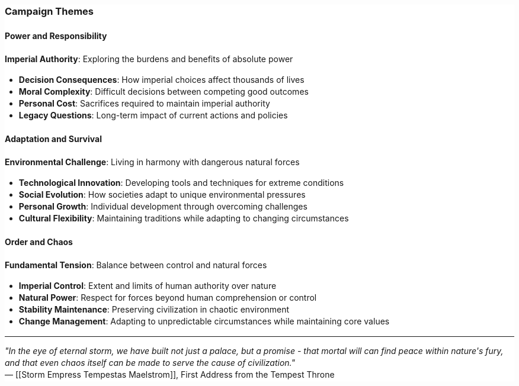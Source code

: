 ### Campaign Themes

#### Power and Responsibility
**Imperial Authority**: Exploring the burdens and benefits of absolute power
- **Decision Consequences**: How imperial choices affect thousands of lives
- **Moral Complexity**: Difficult decisions between competing good outcomes
- **Personal Cost**: Sacrifices required to maintain imperial authority
- **Legacy Questions**: Long-term impact of current actions and policies

#### Adaptation and Survival
**Environmental Challenge**: Living in harmony with dangerous natural forces
- **Technological Innovation**: Developing tools and techniques for extreme conditions
- **Social Evolution**: How societies adapt to unique environmental pressures
- **Personal Growth**: Individual development through overcoming challenges
- **Cultural Flexibility**: Maintaining traditions while adapting to changing circumstances

#### Order and Chaos
**Fundamental Tension**: Balance between control and natural forces
- **Imperial Control**: Extent and limits of human authority over nature
- **Natural Power**: Respect for forces beyond human comprehension or control
- **Stability Maintenance**: Preserving civilization in chaotic environment
- **Change Management**: Adapting to unpredictable circumstances while maintaining core values

---

*"In the eye of eternal storm, we have built not just a palace, but a promise - that mortal will can find peace within nature's fury, and that even chaos itself can be made to serve the cause of civilization."*  
— [[Storm Empress Tempestas Maelstrom]], First Address from the Tempest Throne